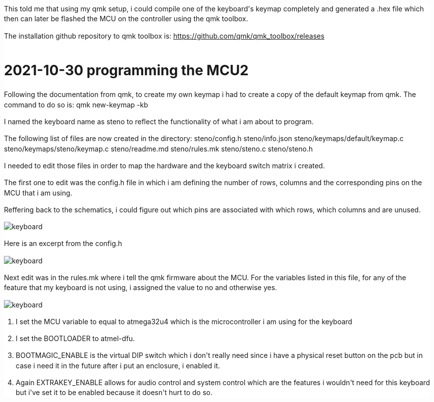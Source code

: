  This told me that using my qmk setup, i could compile one of the keyboard's keymap completely and generated a .hex file which then can later be flashed the MCU on the controller using the qmk toolbox.

The installation github repository to qmk toolbox is: https://github.com/qmk/qmk_toolbox/releases

# 2021-10-30  programming the MCU2<a name= "keyboard8"></a>
Following the documentation from qmk, to create my own keymap i had to create a copy of the default keymap from qmk. The command to do so is: qmk new-keymap -kb <steno>

I named the keyboard name as steno to reflect the functionality of what i am about to program.

The following list of files are now created in the directory:
steno/config.h
steno/info.json
steno/keymaps/default/keymap.c
steno/keymaps/steno/keymap.c
steno/readme.md
steno/rules.mk
steno/steno.c
steno/steno.h

I needed to edit those files in order to map the hardware and the keyboard switch matrix i created. 

The first one to edit was the config.h file in which i am defining the number of rows, columns and the corresponding pins on the MCU that i am using.

Reffering back to the schematics, i could figure out which pins are associated with which rows, which columns and are unused.

![keyboard](Notebooks/Andrew/keyboard13.jpg)

Here is an excerpt from the config.h 

![keyboard](Notebooks/Andrew/keyboard8.PNG)

Next edit was in the rules.mk where i tell the qmk firmware about the MCU. For the variables listed in this
file, for any of the feature that my keyboard is not using, i assigned the value to no and otherwise yes.

![keyboard](Notebooks/Andrew/keyboard9.PNG)

1. I set the MCU variable to equal to atmega32u4 which is the microcontroller i am using for the keyboard

2. I set the BOOTLOADER to atmel-dfu.

3. BOOTMAGIC_ENABLE is the virtual DIP switch which i don't really need since i have a physical reset button
on the pcb but in case i need it in the future after i put an enclosure, i enabled it.

4. Again EXTRAKEY_ENABLE allows for audio control and system control which are the features i wouldn't need for this keyboard but i've set it to be enabled because it doesn't hurt to do so. 
